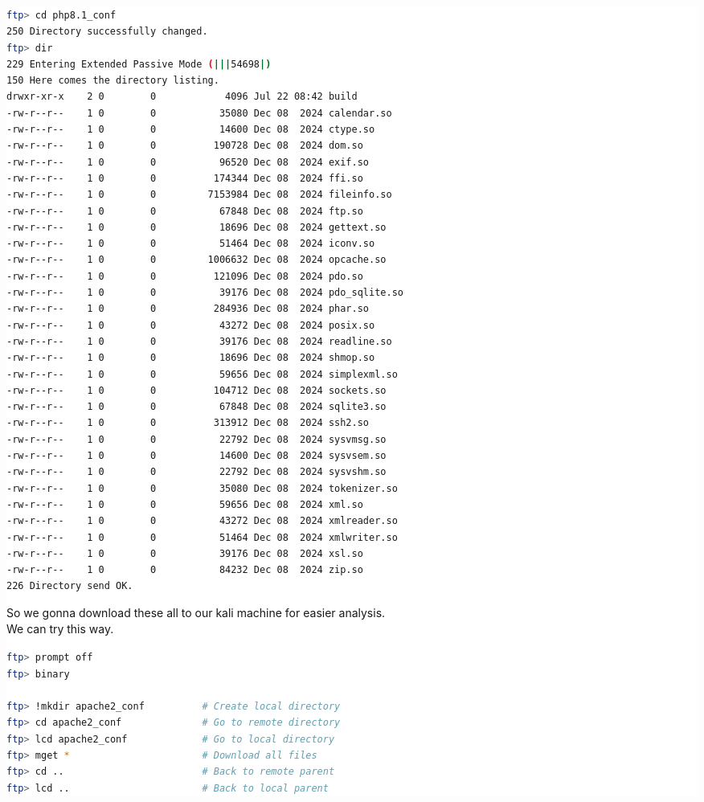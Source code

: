 ```bash
ftp> cd php8.1_conf
250 Directory successfully changed.
ftp> dir
229 Entering Extended Passive Mode (|||54698|)
150 Here comes the directory listing.
drwxr-xr-x    2 0        0            4096 Jul 22 08:42 build
-rw-r--r--    1 0        0           35080 Dec 08  2024 calendar.so
-rw-r--r--    1 0        0           14600 Dec 08  2024 ctype.so
-rw-r--r--    1 0        0          190728 Dec 08  2024 dom.so
-rw-r--r--    1 0        0           96520 Dec 08  2024 exif.so
-rw-r--r--    1 0        0          174344 Dec 08  2024 ffi.so
-rw-r--r--    1 0        0         7153984 Dec 08  2024 fileinfo.so
-rw-r--r--    1 0        0           67848 Dec 08  2024 ftp.so
-rw-r--r--    1 0        0           18696 Dec 08  2024 gettext.so
-rw-r--r--    1 0        0           51464 Dec 08  2024 iconv.so
-rw-r--r--    1 0        0         1006632 Dec 08  2024 opcache.so
-rw-r--r--    1 0        0          121096 Dec 08  2024 pdo.so
-rw-r--r--    1 0        0           39176 Dec 08  2024 pdo_sqlite.so
-rw-r--r--    1 0        0          284936 Dec 08  2024 phar.so
-rw-r--r--    1 0        0           43272 Dec 08  2024 posix.so
-rw-r--r--    1 0        0           39176 Dec 08  2024 readline.so
-rw-r--r--    1 0        0           18696 Dec 08  2024 shmop.so
-rw-r--r--    1 0        0           59656 Dec 08  2024 simplexml.so
-rw-r--r--    1 0        0          104712 Dec 08  2024 sockets.so
-rw-r--r--    1 0        0           67848 Dec 08  2024 sqlite3.so
-rw-r--r--    1 0        0          313912 Dec 08  2024 ssh2.so
-rw-r--r--    1 0        0           22792 Dec 08  2024 sysvmsg.so
-rw-r--r--    1 0        0           14600 Dec 08  2024 sysvsem.so
-rw-r--r--    1 0        0           22792 Dec 08  2024 sysvshm.so
-rw-r--r--    1 0        0           35080 Dec 08  2024 tokenizer.so
-rw-r--r--    1 0        0           59656 Dec 08  2024 xml.so
-rw-r--r--    1 0        0           43272 Dec 08  2024 xmlreader.so
-rw-r--r--    1 0        0           51464 Dec 08  2024 xmlwriter.so
-rw-r--r--    1 0        0           39176 Dec 08  2024 xsl.so
-rw-r--r--    1 0        0           84232 Dec 08  2024 zip.so
226 Directory send OK.
```

So we gonna download these all to our kali machine for easier analysis. <br>
We can try this way.

```bash
ftp> prompt off
ftp> binary

ftp> !mkdir apache2_conf          # Create local directory
ftp> cd apache2_conf              # Go to remote directory
ftp> lcd apache2_conf             # Go to local directory
ftp> mget *                       # Download all files
ftp> cd ..                        # Back to remote parent
ftp> lcd ..                       # Back to local parent
```
